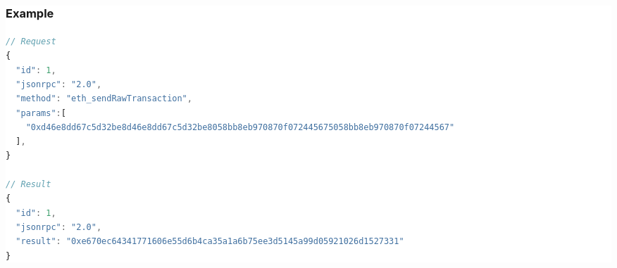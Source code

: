 ### Example

```javascript
// Request
{
  "id": 1,
  "jsonrpc": "2.0",
  "method": "eth_sendRawTransaction",
  "params":[
    "0xd46e8dd67c5d32be8d46e8dd67c5d32be8058bb8eb970870f072445675058bb8eb970870f07244567"
  ],
}

// Result
{
  "id": 1,
  "jsonrpc": "2.0",
  "result": "0xe670ec64341771606e55d6b4ca35a1a6b75ee3d5145a99d05921026d1527331"
}
```

